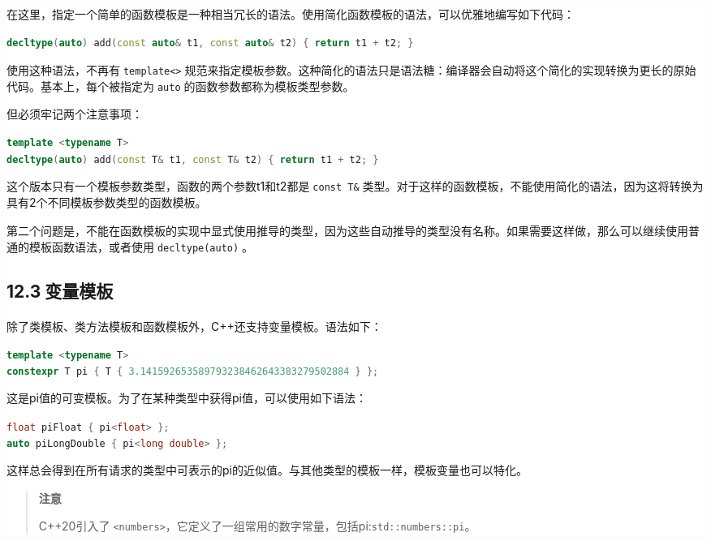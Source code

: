 在这里，指定一个简单的函数模板是一种相当冗长的语法。使用简化函数模板的语法，可以优雅地编写如下代码：

```cpp
decltype(auto) add(const auto& t1, const auto& t2) { return t1 + t2; }
```

使用这种语法，不再有 `template<>` 规范来指定模板参数。这种简化的语法只是语法糖：编译器会自动将这个简化的实现转换为更长的原始代码。基本上，每个被指定为 `auto` 的函数参数都称为模板类型参数。

但必须牢记两个注意事项：

```cpp
template <typename T>
decltype(auto) add(const T& t1, const T& t2) { return t1 + t2; }
```

这个版本只有一个模板参数类型，函数的两个参数t1和t2都是 `const T&` 类型。对于这样的函数模板，不能使用简化的语法，因为这将转换为具有2个不同模板参数类型的函数模板。

第二个问题是，不能在函数模板的实现中显式使用推导的类型，因为这些自动推导的类型没有名称。如果需要这样做，那么可以继续使用普通的模板函数语法，或者使用 `decltype(auto)` 。

## 12.3 变量模板

除了类模板、类方法模板和函数模板外，C++还支持变量模板。语法如下：

```cpp
template <typename T>
constexpr T pi { T { 3.141592653589793238462643383279502884 } };
```

这是pi值的可变模板。为了在某种类型中获得pi值，可以使用如下语法：

```cpp
float piFloat { pi<float> };
auto piLongDouble { pi<long double> };
```

这样总会得到在所有请求的类型中可表示的pi的近似值。与其他类型的模板一样，模板变量也可以特化。

> **注意**
>
> C++20引入了 `<numbers>`，它定义了一组常用的数字常量，包括pi:`std::numbers::pi`。

